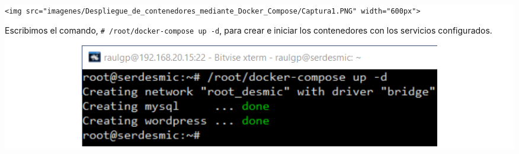 	<img src="imagenes/Despliegue_de_contenedores_mediante_Docker_Compose/Captura1.PNG" width="600px">
</div>

Escribimos el comando, `# /root/docker-compose up -d`, para crear e iniciar los contenedores con los servicios configurados.

<div align="center">
	<img src="imagenes/Despliegue_de_contenedores_mediante_Docker_Compose/Captura2.PNG" width="600px">
</div>
